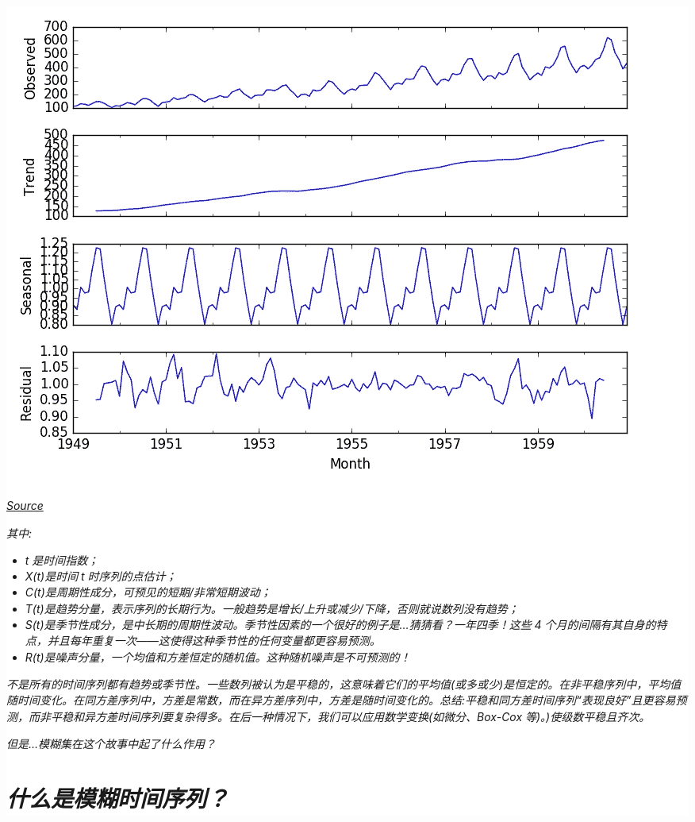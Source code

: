 *![](img/83a620bdc6ad0799679e4f3a346eabae.png)*

*[Source](https://machinelearningmastery.com/decompose-time-series-data-trend-seasonality/)*

*其中:*

*   *t 是时间指数；*
*   *X(t)是时间 t 时序列的点估计；*
*   *C(t)是周期性成分，可预见的短期/非常短期波动；*
*   *T(t)是趋势分量，表示序列的长期行为。一般趋势是增长/上升或减少/下降，否则就说数列没有趋势；*
*   *S(t)是季节性成分，是中长期的周期性波动。季节性因素的一个很好的例子是…猜猜看？一年四季！这些 4 个月的间隔有其自身的特点，并且每年重复一次——这使得这种季节性的任何变量都更容易预测。*
*   *R(t)是噪声分量，一个均值和方差恒定的随机值。这种随机噪声是不可预测的！*

*不是所有的时间序列都有趋势或季节性。一些数列被认为是平稳的，这意味着它们的平均值(或多或少)是恒定的。在非平稳序列中，平均值随时间变化。在同方差序列中，方差是常数，而在异方差序列中，方差是随时间变化的。总结:平稳和同方差时间序列“表现良好”且更容易预测，而非平稳和异方差时间序列要复杂得多。在后一种情况下，我们可以应用数学变换(如微分、Box-Cox 等)。)使级数平稳且齐次。*

*但是…模糊集在这个故事中起了什么作用？*

# *什么是模糊时间序列？*
